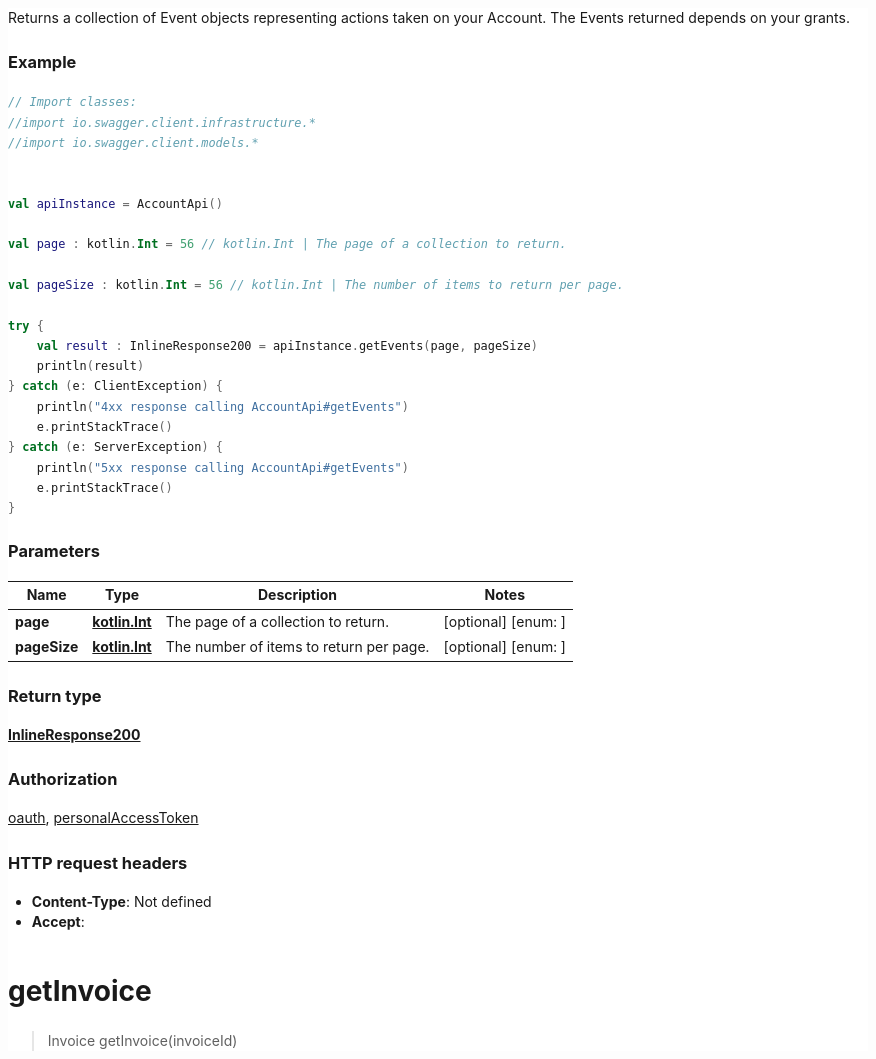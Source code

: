 Returns a collection of Event objects representing actions taken on your Account. The Events returned depends on your grants. 

### Example
```kotlin
// Import classes:
//import io.swagger.client.infrastructure.*
//import io.swagger.client.models.*


val apiInstance = AccountApi()

val page : kotlin.Int = 56 // kotlin.Int | The page of a collection to return.

val pageSize : kotlin.Int = 56 // kotlin.Int | The number of items to return per page.

try {
    val result : InlineResponse200 = apiInstance.getEvents(page, pageSize)
    println(result)
} catch (e: ClientException) {
    println("4xx response calling AccountApi#getEvents")
    e.printStackTrace()
} catch (e: ServerException) {
    println("5xx response calling AccountApi#getEvents")
    e.printStackTrace()
}
```

### Parameters

Name | Type | Description  | Notes
------------- | ------------- | ------------- | -------------
 **page** | [**kotlin.Int**](.md)| The page of a collection to return. | [optional] [enum: ]
 **pageSize** | [**kotlin.Int**](.md)| The number of items to return per page. | [optional] [enum: ]


### Return type

[**InlineResponse200**](InlineResponse200.md)

### Authorization

[oauth](../README.md#oauth), [personalAccessToken](../README.md#personalAccessToken)

### HTTP request headers

 - **Content-Type**: Not defined
 - **Accept**: 


<a name="getInvoice"></a>
# **getInvoice**
> Invoice getInvoice(invoiceId)
